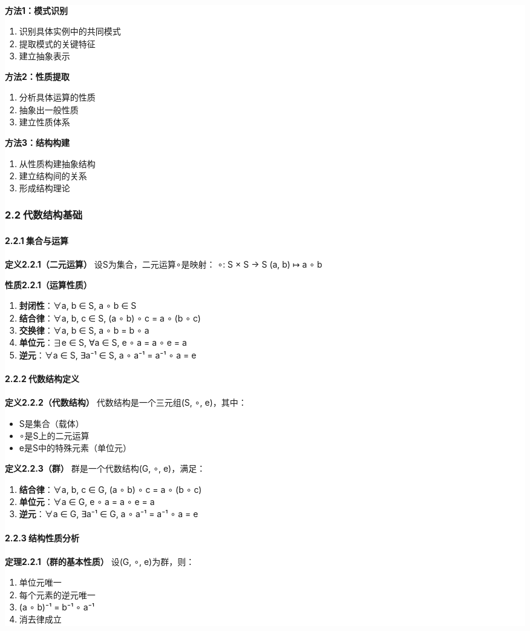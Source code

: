 **方法1：模式识别**

1. 识别具体实例中的共同模式
2. 提取模式的关键特征
3. 建立抽象表示

**方法2：性质提取**

1. 分析具体运算的性质
2. 抽象出一般性质
3. 建立性质体系

**方法3：结构构建**

1. 从性质构建抽象结构
2. 建立结构间的关系
3. 形成结构理论

### 2.2 代数结构基础

#### 2.2.1 集合与运算

**定义2.2.1（二元运算）**
设S为集合，二元运算∘是映射：
∘: S × S → S
(a, b) ↦ a ∘ b

**性质2.2.1（运算性质）**

1. **封闭性**：∀a, b ∈ S, a ∘ b ∈ S
2. **结合律**：∀a, b, c ∈ S, (a ∘ b) ∘ c = a ∘ (b ∘ c)
3. **交换律**：∀a, b ∈ S, a ∘ b = b ∘ a
4. **单位元**：∃e ∈ S, ∀a ∈ S, e ∘ a = a ∘ e = a
5. **逆元**：∀a ∈ S, ∃a⁻¹ ∈ S, a ∘ a⁻¹ = a⁻¹ ∘ a = e

#### 2.2.2 代数结构定义

**定义2.2.2（代数结构）**
代数结构是一个三元组(S, ∘, e)，其中：

- S是集合（载体）
- ∘是S上的二元运算
- e是S中的特殊元素（单位元）

**定义2.2.3（群）**
群是一个代数结构(G, ∘, e)，满足：

1. **结合律**：∀a, b, c ∈ G, (a ∘ b) ∘ c = a ∘ (b ∘ c)
2. **单位元**：∀a ∈ G, e ∘ a = a ∘ e = a
3. **逆元**：∀a ∈ G, ∃a⁻¹ ∈ G, a ∘ a⁻¹ = a⁻¹ ∘ a = e

#### 2.2.3 结构性质分析

**定理2.2.1（群的基本性质）**
设(G, ∘, e)为群，则：

1. 单位元唯一
2. 每个元素的逆元唯一
3. (a ∘ b)⁻¹ = b⁻¹ ∘ a⁻¹
4. 消去律成立
